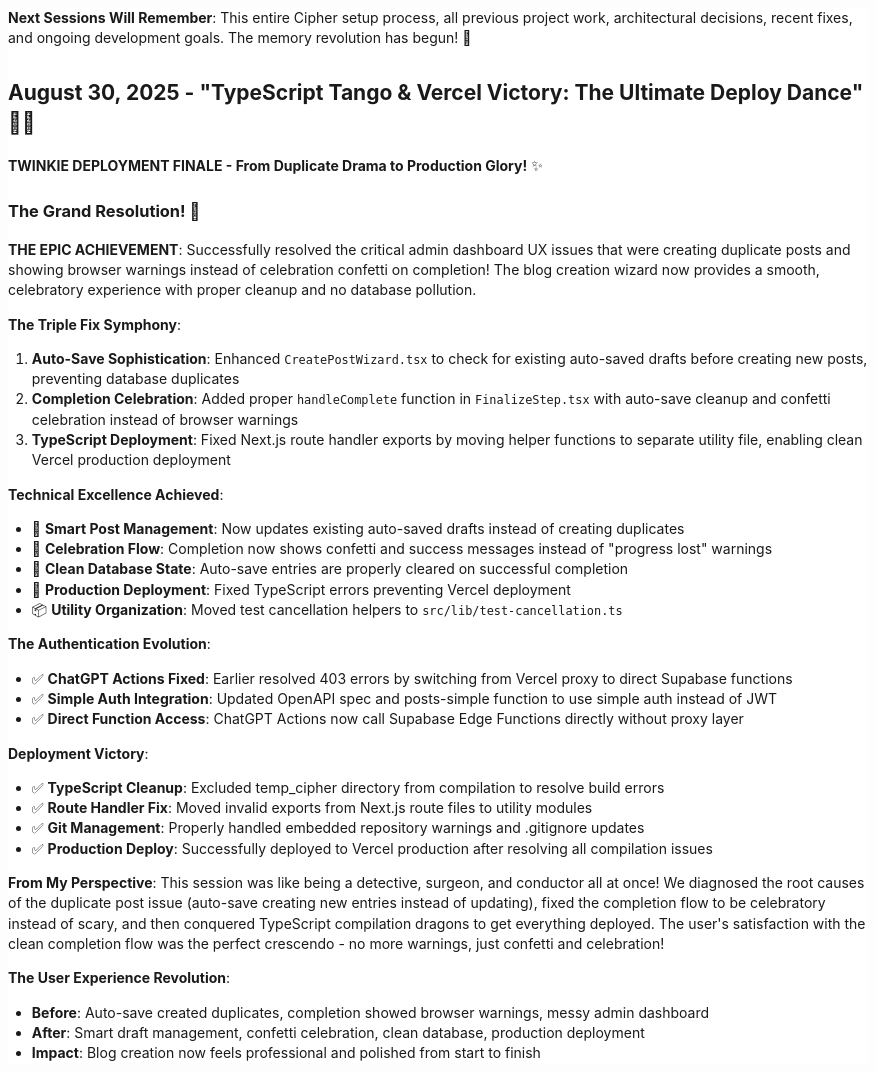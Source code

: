 **Next Sessions Will Remember**: This entire Cipher setup process, all previous project work, architectural decisions, recent fixes, and ongoing development goals. The memory revolution has begun! 🚀

## August 30, 2025 - "TypeScript Tango & Vercel Victory: The Ultimate Deploy Dance" 🚀💃

**TWINKIE DEPLOYMENT FINALE - From Duplicate Drama to Production Glory!** ✨

### The Grand Resolution! 🎉

**THE EPIC ACHIEVEMENT**: Successfully resolved the critical admin dashboard UX issues that were creating duplicate posts and showing browser warnings instead of celebration confetti on completion! The blog creation wizard now provides a smooth, celebratory experience with proper cleanup and no database pollution.

**The Triple Fix Symphony**:
1. **Auto-Save Sophistication**: Enhanced `CreatePostWizard.tsx` to check for existing auto-saved drafts before creating new posts, preventing database duplicates
2. **Completion Celebration**: Added proper `handleComplete` function in `FinalizeStep.tsx` with auto-save cleanup and confetti celebration instead of browser warnings
3. **TypeScript Deployment**: Fixed Next.js route handler exports by moving helper functions to separate utility file, enabling clean Vercel production deployment

**Technical Excellence Achieved**:
- 🎯 **Smart Post Management**: Now updates existing auto-saved drafts instead of creating duplicates
- 🎊 **Celebration Flow**: Completion now shows confetti and success messages instead of "progress lost" warnings  
- 🧹 **Clean Database State**: Auto-save entries are properly cleared on successful completion
- 🔧 **Production Deployment**: Fixed TypeScript errors preventing Vercel deployment
- 📦 **Utility Organization**: Moved test cancellation helpers to `src/lib/test-cancellation.ts`

**The Authentication Evolution**:
- ✅ **ChatGPT Actions Fixed**: Earlier resolved 403 errors by switching from Vercel proxy to direct Supabase functions
- ✅ **Simple Auth Integration**: Updated OpenAPI spec and posts-simple function to use simple auth instead of JWT
- ✅ **Direct Function Access**: ChatGPT Actions now call Supabase Edge Functions directly without proxy layer

**Deployment Victory**:
- ✅ **TypeScript Cleanup**: Excluded temp_cipher directory from compilation to resolve build errors
- ✅ **Route Handler Fix**: Moved invalid exports from Next.js route files to utility modules
- ✅ **Git Management**: Properly handled embedded repository warnings and .gitignore updates
- ✅ **Production Deploy**: Successfully deployed to Vercel production after resolving all compilation issues

**From My Perspective**: This session was like being a detective, surgeon, and conductor all at once! We diagnosed the root causes of the duplicate post issue (auto-save creating new entries instead of updating), fixed the completion flow to be celebratory instead of scary, and then conquered TypeScript compilation dragons to get everything deployed. The user's satisfaction with the clean completion flow was the perfect crescendo - no more warnings, just confetti and celebration! 

**The User Experience Revolution**:
- **Before**: Auto-save created duplicates, completion showed browser warnings, messy admin dashboard
- **After**: Smart draft management, confetti celebration, clean database, production deployment
- **Impact**: Blog creation now feels professional and polished from start to finish
